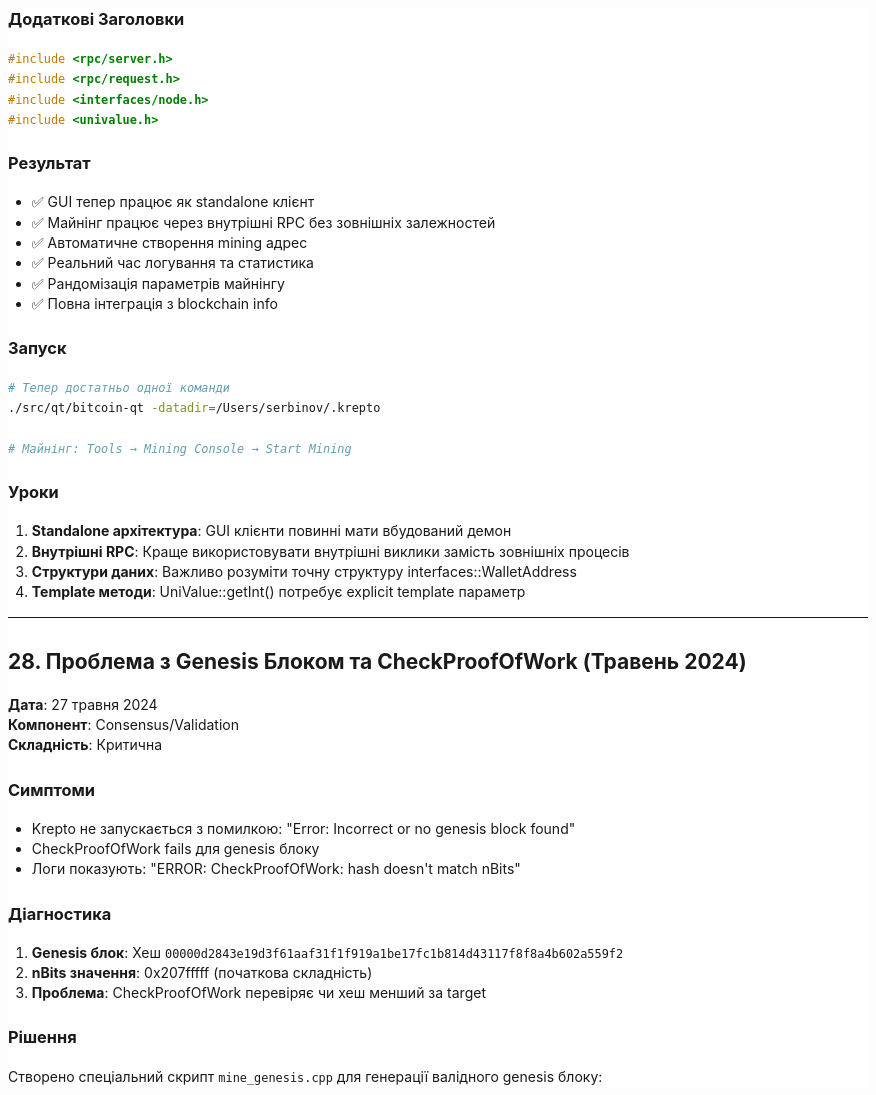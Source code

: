 ### Додаткові Заголовки
```cpp
#include <rpc/server.h>
#include <rpc/request.h>
#include <interfaces/node.h>
#include <univalue.h>
```

### Результат
- ✅ GUI тепер працює як standalone клієнт
- ✅ Майнінг працює через внутрішні RPC без зовнішніх залежностей
- ✅ Автоматичне створення mining адрес
- ✅ Реальний час логування та статистика
- ✅ Рандомізація параметрів майнінгу
- ✅ Повна інтеграція з blockchain info

### Запуск
```bash
# Тепер достатньо одної команди
./src/qt/bitcoin-qt -datadir=/Users/serbinov/.krepto

# Майнінг: Tools → Mining Console → Start Mining
```

### Уроки
1. **Standalone архітектура**: GUI клієнти повинні мати вбудований демон
2. **Внутрішні RPC**: Краще використовувати внутрішні виклики замість зовнішніх процесів
3. **Структури даних**: Важливо розуміти точну структуру interfaces::WalletAddress
4. **Template методи**: UniValue::getInt() потребує explicit template параметр

---

## 28. Проблема з Genesis Блоком та CheckProofOfWork (Травень 2024)

**Дата**: 27 травня 2024  
**Компонент**: Consensus/Validation  
**Складність**: Критична  

### Симптоми
- Krepto не запускається з помилкою: "Error: Incorrect or no genesis block found"
- CheckProofOfWork fails для genesis блоку
- Логи показують: "ERROR: CheckProofOfWork: hash doesn't match nBits"

### Діагностика
1. **Genesis блок**: Хеш `00000d2843e19d3f61aaf31f1f919a1be17fc1b814d43117f8f8a4b602a559f2`
2. **nBits значення**: 0x207fffff (початкова складність)
3. **Проблема**: CheckProofOfWork перевіряє чи хеш менший за target

### Рішення
Створено спеціальний скрипт `mine_genesis.cpp` для генерації валідного genesis блоку:
